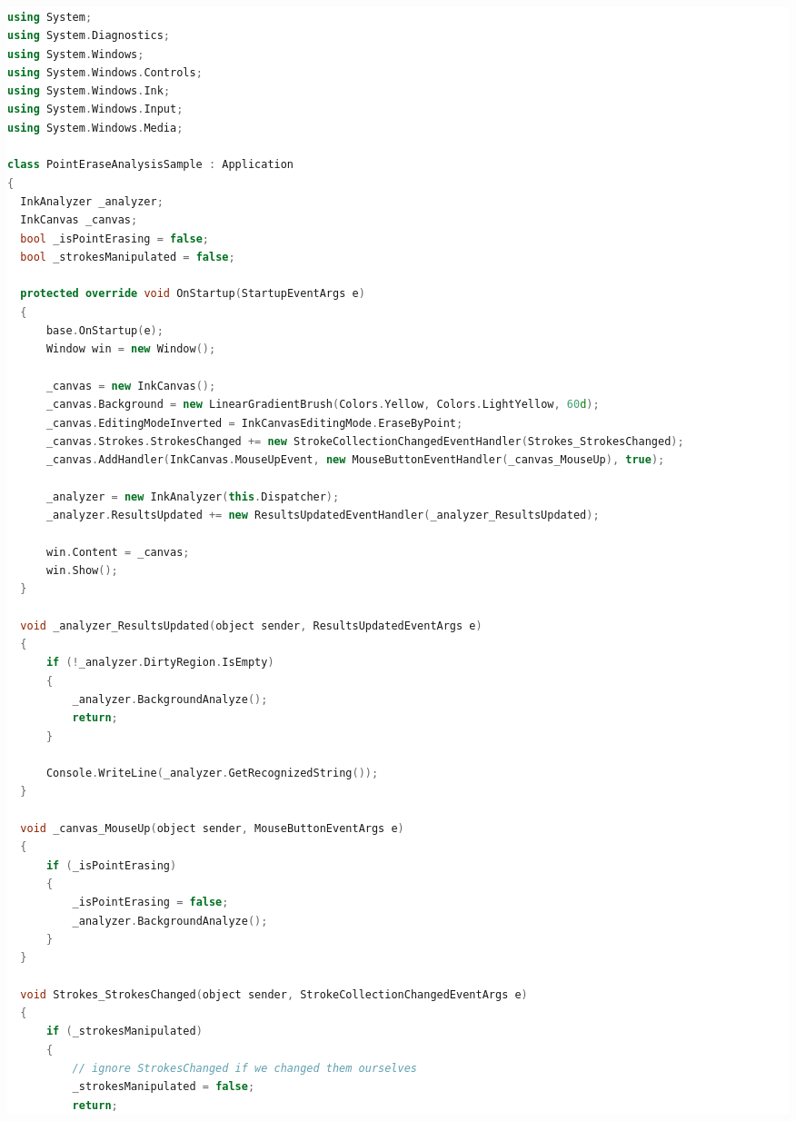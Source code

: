 
```C++
using System;
using System.Diagnostics;
using System.Windows;
using System.Windows.Controls;
using System.Windows.Ink;
using System.Windows.Input;
using System.Windows.Media;

class PointEraseAnalysisSample : Application
{
  InkAnalyzer _analyzer;
  InkCanvas _canvas;
  bool _isPointErasing = false;
  bool _strokesManipulated = false;

  protected override void OnStartup(StartupEventArgs e)
  {
      base.OnStartup(e);
      Window win = new Window();

      _canvas = new InkCanvas();
      _canvas.Background = new LinearGradientBrush(Colors.Yellow, Colors.LightYellow, 60d);
      _canvas.EditingModeInverted = InkCanvasEditingMode.EraseByPoint;
      _canvas.Strokes.StrokesChanged += new StrokeCollectionChangedEventHandler(Strokes_StrokesChanged);
      _canvas.AddHandler(InkCanvas.MouseUpEvent, new MouseButtonEventHandler(_canvas_MouseUp), true);

      _analyzer = new InkAnalyzer(this.Dispatcher);
      _analyzer.ResultsUpdated += new ResultsUpdatedEventHandler(_analyzer_ResultsUpdated);

      win.Content = _canvas;
      win.Show();
  }

  void _analyzer_ResultsUpdated(object sender, ResultsUpdatedEventArgs e)
  {
      if (!_analyzer.DirtyRegion.IsEmpty)
      {
          _analyzer.BackgroundAnalyze();
          return;
      }

      Console.WriteLine(_analyzer.GetRecognizedString());
  }

  void _canvas_MouseUp(object sender, MouseButtonEventArgs e)
  {
      if (_isPointErasing)
      {
          _isPointErasing = false;
          _analyzer.BackgroundAnalyze();
      }
  }

  void Strokes_StrokesChanged(object sender, StrokeCollectionChangedEventArgs e)
  {
      if (_strokesManipulated)
      {
          // ignore StrokesChanged if we changed them ourselves
          _strokesManipulated = false;
          return;
```